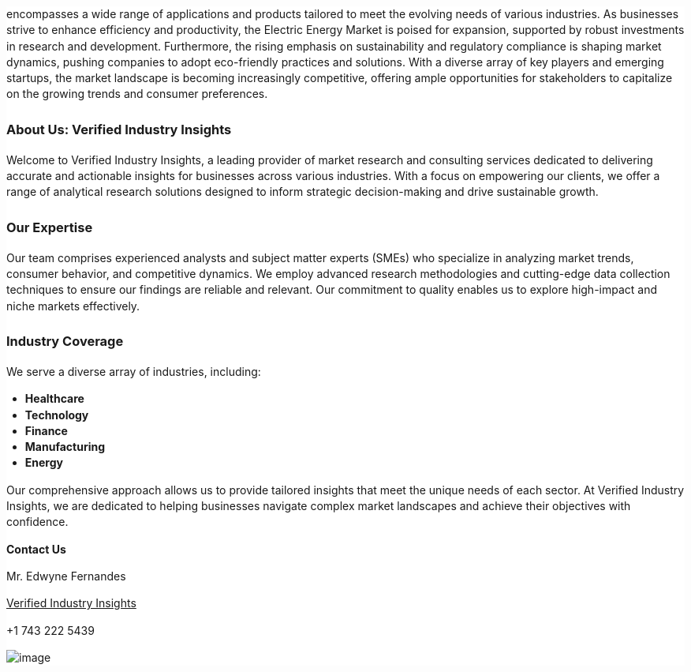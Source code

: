 encompasses a wide range of applications and products tailored to meet the evolving needs of various industries. As businesses strive to enhance efficiency and productivity, the Electric Energy Market is poised for expansion, supported by robust investments in research and development. Furthermore, the rising emphasis on sustainability and regulatory compliance is shaping market dynamics, pushing companies to adopt eco-friendly practices and solutions. With a diverse array of key players and emerging startups, the market landscape is becoming increasingly competitive, offering ample opportunities for stakeholders to capitalize on the growing trends and consumer preferences.</p><h3>About Us: Verified Industry Insights</h3><p>Welcome to Verified Industry Insights, a leading provider of market research and consulting services dedicated to delivering accurate and actionable insights for businesses across various industries. With a focus on empowering our clients, we offer a range of analytical research solutions designed to inform strategic decision-making and drive sustainable growth.</p><h3>Our Expertise</h3><p>Our team comprises experienced analysts and subject matter experts (SMEs) who specialize in analyzing market trends, consumer behavior, and competitive dynamics. We employ advanced research methodologies and cutting-edge data collection techniques to ensure our findings are reliable and relevant. Our commitment to quality enables us to explore high-impact and niche markets effectively.</p><h3>Industry Coverage</h3><p>We serve a diverse array of industries, including:</p><ul><li><strong>Healthcare</strong></li><li><strong>Technology</strong></li><li><strong>Finance</strong></li><li><strong>Manufacturing</strong></li><li><strong>Energy</strong></li></ul><p>Our comprehensive approach allows us to provide tailored insights that meet the unique needs of each sector. At Verified Industry Insights, we are dedicated to helping businesses navigate complex market landscapes and achieve their objectives with confidence.</p><p><strong>Contact Us</strong></p><p>Mr. Edwyne Fernandes</p><p><a href="https://www.verifiedindustryinsights.com/">Verified Industry Insights</a></p><p>+1 743 222 5439</p>
![image](https://github.com/user-attachments/assets/f9097bef-14ba-41ac-94e9-13ea04dca228)
